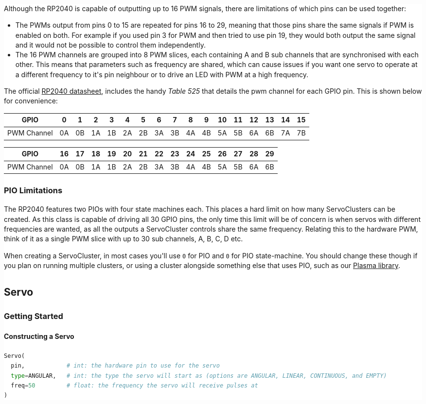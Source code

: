 Although the RP2040 is capable of outputting up to 16 PWM signals, there are limitations of which pins can be used together:
* The PWMs output from pins 0 to 15 are repeated for pins 16 to 29, meaning that those pins share the same signals if PWM is enabled on both. For example if you used pin 3 for PWM and then tried to use pin 19, they would both output the same signal and it would not be possible to control them independently.
* The 16 PWM channels are grouped into 8 PWM slices, each containing A and B sub channels that are synchronised with each other. This means that parameters such as frequency are shared, which can cause issues if you want one servo to operate at a different frequency to it's pin neighbour or to drive an LED with PWM at a high frequency.

The official [RP2040 datasheet](https://datasheets.raspberrypi.com/rp2040/rp2040-datasheet.pdf), includes the handy _Table 525_ that details the pwm channel for each GPIO pin. This is shown below for convenience:

| GPIO        | 0  | 1  | 2  | 3  | 4  | 5  | 6  | 7  | 8  | 9  | 10 | 11 | 12 | 13 | 14 | 15 |
|-------------|----|----|----|----|----|----|----|----|----|----|----|----|----|----|----|----|
| PWM Channel | 0A | 0B | 1A | 1B | 2A | 2B | 3A | 3B | 4A | 4B | 5A | 5B | 6A | 6B | 7A | 7B |

| GPIO        | 16 | 17 | 18 | 19 | 20 | 21 | 22 | 23 | 24 | 25 | 26 | 27 | 28 | 29 |
|-------------|----|----|----|----|----|----|----|----|----|----|----|----|----|----|
| PWM Channel | 0A | 0B | 1A | 1B | 2A | 2B | 3A | 3B | 4A | 4B | 5A | 5B | 6A | 6B |


### PIO Limitations

The RP2040 features two PIOs with four state machines each. This places a hard limit on how many ServoClusters can be created. As this class is capable of driving all 30 GPIO pins, the only time this limit will be of concern is when servos with different frequencies are wanted, as all the outputs a ServoCluster controls share the same frequency. Relating this to the hardware PWM, think of it as a single PWM slice with up to 30 sub channels, A, B, C, D etc.

When creating a ServoCluster, in most cases you'll use `0` for PIO and `0` for PIO state-machine. You should change these though if you plan on running multiple clusters, or using a cluster alongside something else that uses PIO, such as our [Plasma library](https://github.com/pimoroni/pimoroni-pico/tree/main/micropython/modules/plasma).


## Servo

### Getting Started

#### Constructing a Servo

```python
Servo(
  pin,            # int: the hardware pin to use for the servo
  type=ANGULAR,   # int: the type the servo will start as (options are ANGULAR, LINEAR, CONTINUOUS, and EMPTY)
  freq=50         # float: the frequency the servo will receive pulses at
)
```
